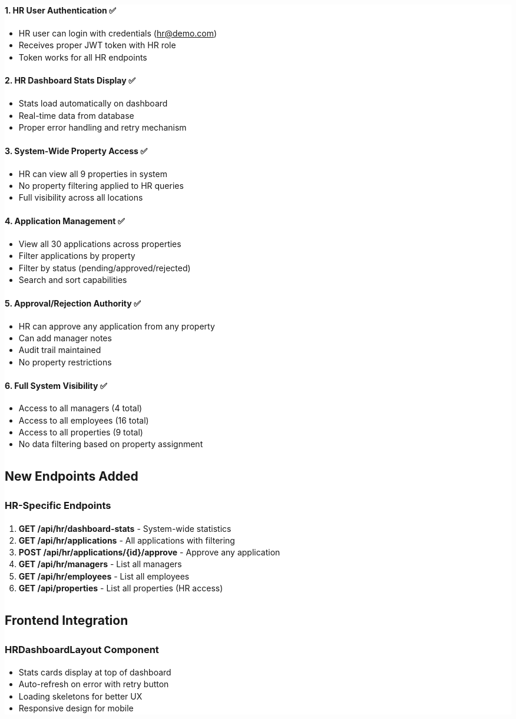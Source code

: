 #### 1. HR User Authentication ✅
- HR user can login with credentials (hr@demo.com)
- Receives proper JWT token with HR role
- Token works for all HR endpoints

#### 2. HR Dashboard Stats Display ✅
- Stats load automatically on dashboard
- Real-time data from database
- Proper error handling and retry mechanism

#### 3. System-Wide Property Access ✅
- HR can view all 9 properties in system
- No property filtering applied to HR queries
- Full visibility across all locations

#### 4. Application Management ✅
- View all 30 applications across properties
- Filter applications by property
- Filter by status (pending/approved/rejected)
- Search and sort capabilities

#### 5. Approval/Rejection Authority ✅
- HR can approve any application from any property
- Can add manager notes
- Audit trail maintained
- No property restrictions

#### 6. Full System Visibility ✅
- Access to all managers (4 total)
- Access to all employees (16 total)
- Access to all properties (9 total)
- No data filtering based on property assignment

## New Endpoints Added

### HR-Specific Endpoints
1. **GET /api/hr/dashboard-stats** - System-wide statistics
2. **GET /api/hr/applications** - All applications with filtering
3. **POST /api/hr/applications/{id}/approve** - Approve any application
4. **GET /api/hr/managers** - List all managers
5. **GET /api/hr/employees** - List all employees
6. **GET /api/properties** - List all properties (HR access)

## Frontend Integration

### HRDashboardLayout Component
- Stats cards display at top of dashboard
- Auto-refresh on error with retry button
- Loading skeletons for better UX
- Responsive design for mobile
